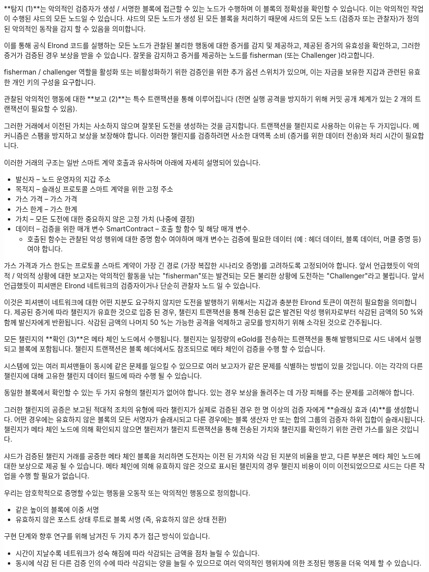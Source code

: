 **탐지 (1)**는 악의적인 검증자가 생성 / 서명한 블록에 접근할 수 있는 노드가 수행하며 이 블록의 정확성을 확인할 수 있습니다. 이는 악의적인 작업이 수행된 샤드의 모든 노드일 수 있습니다. 샤드의 모든 노드가 생성 된 모든 블록을 처리하기 때문에 샤드의 모든 노드 (검증자 또는 관찰자)가 정의된 악의적인 동작을 감지 할 수 있음을 의미합니다.

이를 통해 공식 Elrond 코드를 실행하는 모든 노드가 관찰된 불리한 행동에 대한 증거를 감지 및 제공하고, 제공된 증거의 유효성을 확인하고, 그러한 증거가 검증된 경우 보상을 받을 수 있습니다. 잘못을 감지하고 증거를 제공하는 노드를 fisherman (또는 Challenger )라고합니다.

fisherman / challenger 역할을 활성화 또는 비활성화하기 위한 검증인을 위한 추가 옵션 스위치가 있으며, 이는 자금을 보유한 지갑과 관련된 유효한 개인 키의 구성을 요구합니다.

관찰된 악의적인 행동에 대한 **보고 (2)**는 특수 트랜잭션을 통해 이루어집니다 (전면 실행 공격을 방지하기 위해 커밋 공개 체계가 있는 2 개의 트랜잭션이 필요할 수 있음).

그러한 거래에서 이전된 가치는 사소하지 않으며 잘못된 도전을 생성하는 것을 금지합니다. 트랜잭션을 챌린지로 사용하는 이유는 두 가지입니다. 메커니즘은 스팸을 방지하고 보상을 보장해야 합니다. 이러한 챌린지를 검증하려면 사소한 대역폭 소비 (증거를 위한 데이터 전송)와 처리 시간이 필요합니다.

이러한 거래의 구조는 일반 스마트 계약 호출과 유사하며 아래에 자세히 설명되어 있습니다.

- 발신자 – 노드 운영자의 지갑 주소
- 목적지 – 슬래싱 프로토콜 스마트 계약을 위한 고정 주소
- 가스 가격 – 가스 가격
- 가스 한계 – 가스 한계
- 가치 – 모든 도전에 대한 중요하지 않은 고정 가치 (나중에 결정)
- 데이터 – 검증을 위한 매개 변수 SmartContract – 호출 할 함수 및 해당 매개 변수. 
  - 호출된 함수는 관찰된 악성 행위에 대한 증명 함수 여야하며 매개 변수는 검증에 필요한 데이터 (예 : 헤더 데이터, 블록 데이터, 머클 증명 등) 여야 합니다.



가스 가격과 가스 한도는 프로토콜 스마트 계약이 가장 긴 경로 (가장 복잡한 시나리오 증명)를 고려하도록 고정되어야 합니다.
앞서 언급했듯이 악의적 / 악의적 상황에 대한 보고자는 악의적인 활동을 낚는 "fisherman"또는 발견되는 모든 불리한 상황에 도전하는 "Challenger"라고 불립니다. 앞서 언급했듯이 피셔맨은 Elrond 네트워크의 검증자이거나 단순히 관찰자 노드 일 수 있습니다.

이것은 피셔맨이 네트워크에 대한 어떤 지분도 요구하지 않지만 도전을 발행하기 위해서는 지갑과 충분한 Elrond 토큰이 여전히 필요함을 의미합니다. 제공된 증거에 따라 챌린지가 유효한 것으로 입증 된 경우, 챌린지 트랜잭션을 통해 전송된 값은 발견된 악성 행위자로부터 삭감된 금액의 50 %와 함께 발신자에게 반환됩니다. 삭감된 금액의 나머지 50 %는 가능한 공격을 억제하고 공모를 방지하기 위해 소각된 것으로 간주됩니다.



모든 챌린지의 **확인 (3)**은 메타 체인 노드에서 수행됩니다. 챌린지는 일정량의 eGold를 전송하는 트랜잭션을 통해 발행되므로 샤드 내에서 실행되고 블록에 포함됩니다. 챌린지 트랜잭션은 블록 헤더에서도 참조되므로 메타 체인이 검증을 수행 할 수 있습니다.

시스템에 있는 여러 피셔맨들이 동시에 같은 문제를 일으킬 수 있으므로 여러 보고자가 같은 문제를 식별하는 방법이 있을 것입니다. 이는 각각의 다른 챌린지에 대해 고유한 챌린지 데이터 필드에 따라 수행 될 수 있습니다.

동일한 블록에서 확인할 수 있는 두 가지 유형의 챌린지가 없어야 합니다. 있는 경우 보상을 돌려주는 데 가장 피해를 주는 문제를 고려해야 합니다.

그러한 챌린지의 공증은 보고된 적대적 조치의 유형에 따라 챌린지가 실제로 검증된 경우 한 명 이상의 검증 자에게 **슬래싱 효과 (4)**를 생성합니다. 어떤 경우에는 유효하지 않은 블록의 모든 서명자가 슬래시되고 다른 경우에는 블록 생산자 만 또는 합의 그룹의 검증자 하위 집합이 슬래시됩니다. 챌린지가 메타 체인 노드에 의해 확인되지 않으면 챌린저가 챌린지 트랜잭션을 통해 전송된 가치와 챌린지를 확인하기 위한 관련 가스를 잃은 것입니다.

샤드가 검증된 챌린지 거래를 공증한 메타 체인 블록을 처리하면 도전자는 이전 된 가치와 삭감 된 지분의 비율을 받고, 다른 부분은 메타 체인 노드에 대한 보상으로 제공 될 수 있습니다. 메타 체인에 의해 유효하지 않은 것으로 표시된 챌린지의 경우 챌린지 비용이 이미 이전되었으므로 샤드는 다른 작업을 수행 할 필요가 없습니다.

우리는 암호학적으로 증명할 수있는 행동을 오동작 또는 악의적인 행동으로 정의합니다.

- 같은 높이의 블록에 이중 서명
- 유효하지 않은 포스트 상태 루트로 블록 서명 (즉, 유효하지 않은 상태 전환)

구현 단계와 향후 연구를 위해 남겨진 두 가지 추가 접근 방식이 있습니다.

- 시간이 지날수록 네트워크가 성숙 해짐에 따라 삭감되는 금액을 점차 늘릴 수 있습니다.
- 동시에 삭감 된 다른 검증 인의 수에 따라 삭감되는 양을 늘릴 수 있으므로 여러 악의적인 행위자에 의한 조정된 행동을 더욱 억제 할 수 있습니다.
